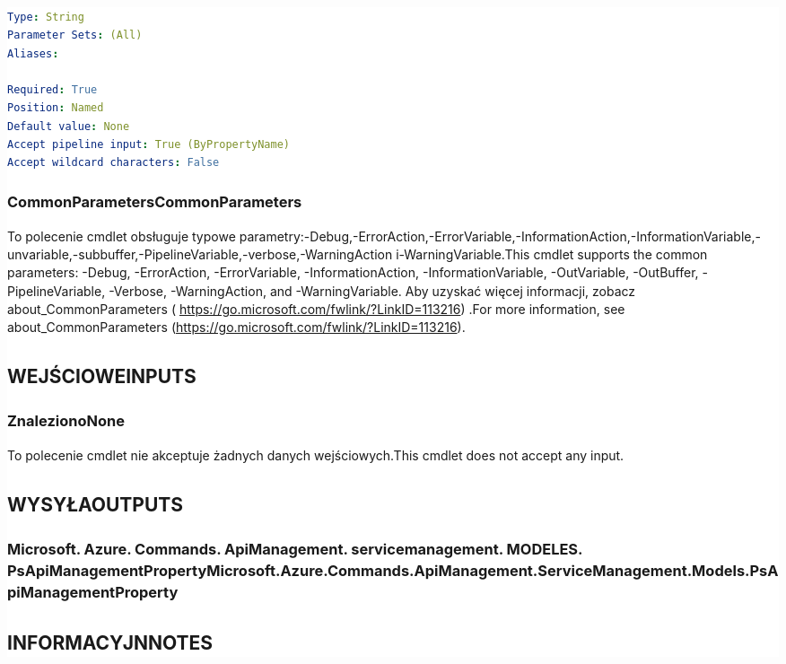 ```yaml
Type: String
Parameter Sets: (All)
Aliases:

Required: True
Position: Named
Default value: None
Accept pipeline input: True (ByPropertyName)
Accept wildcard characters: False
```

### <span data-ttu-id="abe30-136">CommonParameters</span><span class="sxs-lookup"><span data-stu-id="abe30-136">CommonParameters</span></span>
<span data-ttu-id="abe30-137">To polecenie cmdlet obsługuje typowe parametry:-Debug,-ErrorAction,-ErrorVariable,-InformationAction,-InformationVariable,-unvariable,-subbuffer,-PipelineVariable,-verbose,-WarningAction i-WarningVariable.</span><span class="sxs-lookup"><span data-stu-id="abe30-137">This cmdlet supports the common parameters: -Debug, -ErrorAction, -ErrorVariable, -InformationAction, -InformationVariable, -OutVariable, -OutBuffer, -PipelineVariable, -Verbose, -WarningAction, and -WarningVariable.</span></span> <span data-ttu-id="abe30-138">Aby uzyskać więcej informacji, zobacz about_CommonParameters ( https://go.microsoft.com/fwlink/?LinkID=113216) .</span><span class="sxs-lookup"><span data-stu-id="abe30-138">For more information, see about_CommonParameters (https://go.microsoft.com/fwlink/?LinkID=113216).</span></span>

## <span data-ttu-id="abe30-139">WEJŚCIOWE</span><span class="sxs-lookup"><span data-stu-id="abe30-139">INPUTS</span></span>

### <span data-ttu-id="abe30-140">Znaleziono</span><span class="sxs-lookup"><span data-stu-id="abe30-140">None</span></span>
<span data-ttu-id="abe30-141">To polecenie cmdlet nie akceptuje żadnych danych wejściowych.</span><span class="sxs-lookup"><span data-stu-id="abe30-141">This cmdlet does not accept any input.</span></span>

## <span data-ttu-id="abe30-142">WYSYŁA</span><span class="sxs-lookup"><span data-stu-id="abe30-142">OUTPUTS</span></span>

### <span data-ttu-id="abe30-143">Microsoft. Azure. Commands. ApiManagement. servicemanagement. MODELES. PsApiManagementProperty</span><span class="sxs-lookup"><span data-stu-id="abe30-143">Microsoft.Azure.Commands.ApiManagement.ServiceManagement.Models.PsApiManagementProperty</span></span>

## <span data-ttu-id="abe30-144">INFORMACYJN</span><span class="sxs-lookup"><span data-stu-id="abe30-144">NOTES</span></span>
